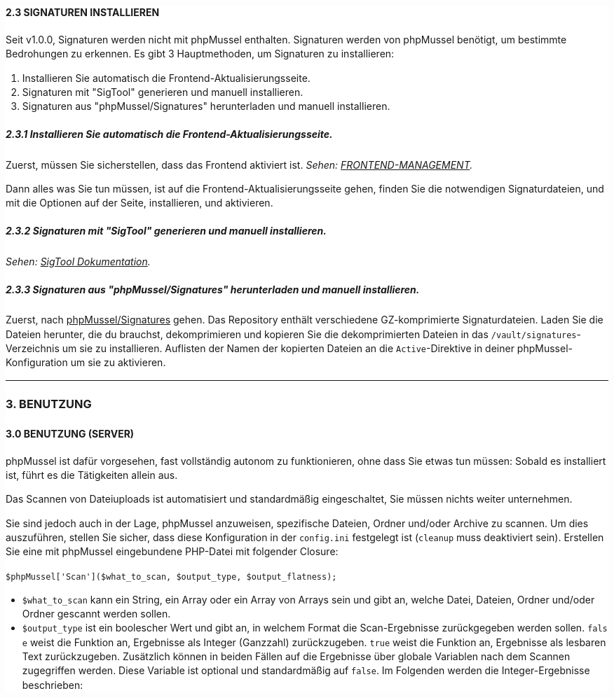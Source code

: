 #### <a name="INSTALLING_SIGNATURES"></a>2.3 SIGNATUREN INSTALLIEREN

Seit v1.0.0, Signaturen werden nicht mit phpMussel enthalten. Signaturen werden von phpMussel benötigt, um bestimmte Bedrohungen zu erkennen. Es gibt 3 Hauptmethoden, um Signaturen zu installieren:

1. Installieren Sie automatisch die Frontend-Aktualisierungsseite.
2. Signaturen mit "SigTool" generieren und manuell installieren.
3. Signaturen aus "phpMussel/Signatures" herunterladen und manuell installieren.

##### 2.3.1 Installieren Sie automatisch die Frontend-Aktualisierungsseite.

Zuerst, müssen Sie sicherstellen, dass das Frontend aktiviert ist. *Sehen: [FRONTEND-MANAGEMENT](#SECTION4).*

Dann alles was Sie tun müssen, ist auf die Frontend-Aktualisierungsseite gehen, finden Sie die notwendigen Signaturdateien, und mit die Optionen auf der Seite, installieren, und aktivieren.

##### 2.3.2 Signaturen mit "SigTool" generieren und manuell installieren.

*Sehen: [SigTool Dokumentation](https://github.com/phpMussel/SigTool#documentation).*

##### 2.3.3 Signaturen aus "phpMussel/Signatures" herunterladen und manuell installieren.

Zuerst, nach [phpMussel/Signatures](https://github.com/phpMussel/Signatures) gehen. Das Repository enthält verschiedene GZ-komprimierte Signaturdateien. Laden Sie die Dateien herunter, die du brauchst, dekomprimieren und kopieren Sie die dekomprimierten Dateien in das `/vault/signatures`-Verzeichnis um sie zu installieren. Auflisten der Namen der kopierten Dateien an die `Active`-Direktive in deiner phpMussel-Konfiguration um sie zu aktivieren.

---


### 3. <a name="SECTION3"></a>BENUTZUNG

#### 3.0 BENUTZUNG (SERVER)

phpMussel ist dafür vorgesehen, fast vollständig autonom zu funktionieren, ohne dass Sie etwas tun müssen: Sobald es installiert ist, führt es die Tätigkeiten allein aus.

Das Scannen von Dateiuploads ist automatisiert und standardmäßig eingeschaltet, Sie müssen nichts weiter unternehmen.

Sie sind jedoch auch in der Lage, phpMussel anzuweisen, spezifische Dateien, Ordner und/oder Archive zu scannen. Um dies auszuführen, stellen Sie sicher, dass diese Konfiguration in der `config.ini` festgelegt ist (`cleanup` muss deaktiviert sein). Erstellen Sie eine mit phpMussel eingebundene PHP-Datei mit folgender Closure:

`$phpMussel['Scan']($what_to_scan, $output_type, $output_flatness);`

- `$what_to_scan` kann ein String, ein Array oder ein Array von Arrays sein und gibt an, welche Datei, Dateien, Ordner und/oder Ordner gescannt werden sollen.
- `$output_type` ist ein boolescher Wert und gibt an, in welchem Format die Scan-Ergebnisse zurückgegeben werden sollen. `false` weist die Funktion an, Ergebnisse als Integer (Ganzzahl) zurückzugeben. `true` weist die Funktion an, Ergebnisse als lesbaren Text zurückzugeben. Zusätzlich können in beiden Fällen auf die Ergebnisse über globale Variablen nach dem Scannen zugegriffen werden. Diese Variable ist optional und standardmäßig auf `false`. Im Folgenden werden die Integer-Ergebnisse beschrieben:
